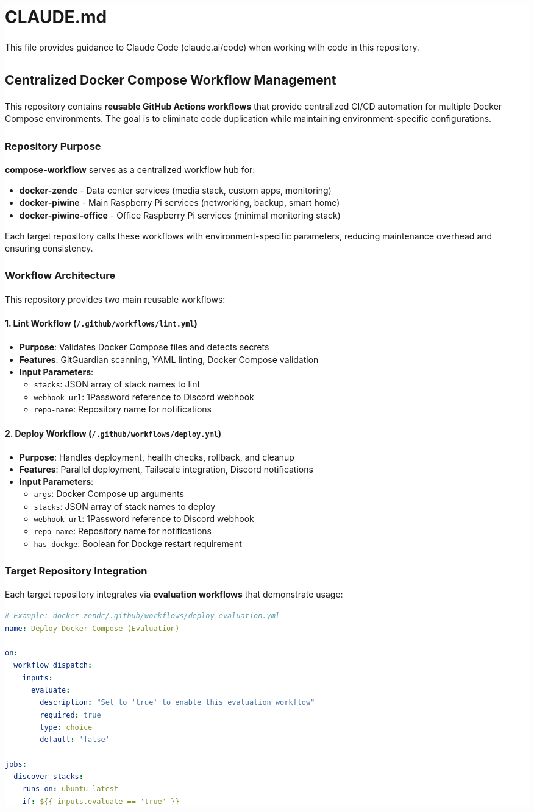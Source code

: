 # CLAUDE.md

This file provides guidance to Claude Code (claude.ai/code) when working with code in this repository.

## Centralized Docker Compose Workflow Management

This repository contains **reusable GitHub Actions workflows** that provide centralized CI/CD automation for multiple Docker Compose environments. The goal is to eliminate code duplication while maintaining environment-specific configurations.

### Repository Purpose

**compose-workflow** serves as a centralized workflow hub for:
- **docker-zendc** - Data center services (media stack, custom apps, monitoring)  
- **docker-piwine** - Main Raspberry Pi services (networking, backup, smart home)
- **docker-piwine-office** - Office Raspberry Pi services (minimal monitoring stack)

Each target repository calls these workflows with environment-specific parameters, reducing maintenance overhead and ensuring consistency.

### Workflow Architecture

This repository provides two main reusable workflows:

#### 1. Lint Workflow (`/.github/workflows/lint.yml`)
- **Purpose**: Validates Docker Compose files and detects secrets
- **Features**: GitGuardian scanning, YAML linting, Docker Compose validation
- **Input Parameters**: 
  - `stacks`: JSON array of stack names to lint
  - `webhook-url`: 1Password reference to Discord webhook
  - `repo-name`: Repository name for notifications

#### 2. Deploy Workflow (`/.github/workflows/deploy.yml`)  
- **Purpose**: Handles deployment, health checks, rollback, and cleanup
- **Features**: Parallel deployment, Tailscale integration, Discord notifications
- **Input Parameters**:
  - `args`: Docker Compose up arguments
  - `stacks`: JSON array of stack names to deploy
  - `webhook-url`: 1Password reference to Discord webhook  
  - `repo-name`: Repository name for notifications
  - `has-dockge`: Boolean for Dockge restart requirement

### Target Repository Integration

Each target repository integrates via **evaluation workflows** that demonstrate usage:

```yaml
# Example: docker-zendc/.github/workflows/deploy-evaluation.yml
name: Deploy Docker Compose (Evaluation)

on:
  workflow_dispatch:
    inputs:
      evaluate:
        description: "Set to 'true' to enable this evaluation workflow"
        required: true
        type: choice
        default: 'false'

jobs:
  discover-stacks:
    runs-on: ubuntu-latest
    if: ${{ inputs.evaluate == 'true' }}
```